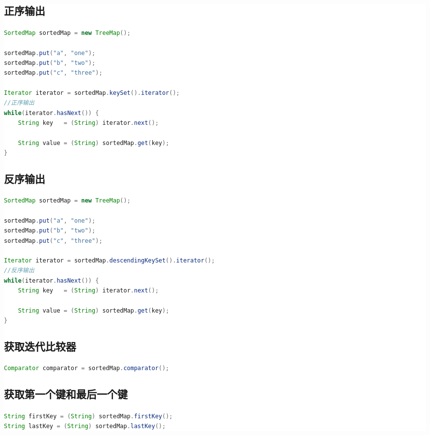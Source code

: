 



## 正序输出

```java
SortedMap sortedMap = new TreeMap();

sortedMap.put("a", "one");
sortedMap.put("b", "two");
sortedMap.put("c", "three");

Iterator iterator = sortedMap.keySet().iterator();
//正序输出
while(iterator.hasNext()) {
    String key   = (String) iterator.next();

    String value = (String) sortedMap.get(key);
}
```

## 反序输出

```java
SortedMap sortedMap = new TreeMap();

sortedMap.put("a", "one");
sortedMap.put("b", "two");
sortedMap.put("c", "three");

Iterator iterator = sortedMap.descendingKeySet().iterator();
//反序输出
while(iterator.hasNext()) {
    String key   = (String) iterator.next();

    String value = (String) sortedMap.get(key);
}
```

## 获取迭代比较器

```java
Comparator comparator = sortedMap.comparator();
```

## 获取第一个键和最后一个键

```java
String firstKey = (String) sortedMap.firstKey();
String lastKey = (String) sortedMap.lastKey();

```

